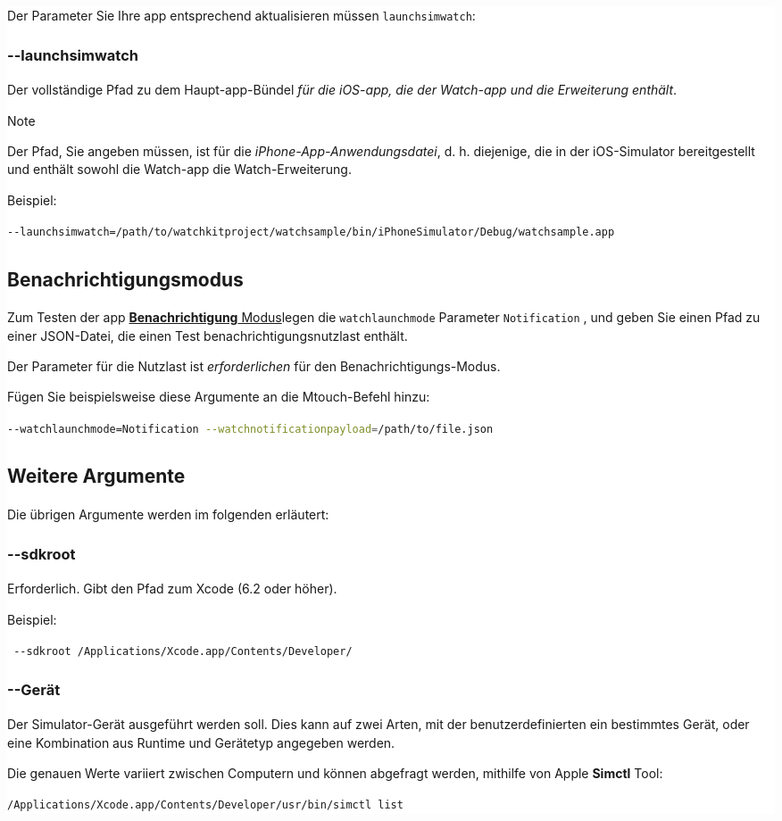 Der Parameter Sie Ihre app entsprechend aktualisieren müssen `launchsimwatch`:

### <a name="--launchsimwatch"></a>--launchsimwatch

Der vollständige Pfad zu dem Haupt-app-Bündel *für die iOS-app, die der Watch-app und die Erweiterung enthält*.

> [!NOTE]
> Der Pfad, Sie angeben müssen, ist für die *iPhone-App-Anwendungsdatei*, d. h. diejenige, die in der iOS-Simulator bereitgestellt und enthält sowohl die Watch-app die Watch-Erweiterung.

Beispiel:

```bash
--launchsimwatch=/path/to/watchkitproject/watchsample/bin/iPhoneSimulator/Debug/watchsample.app
```


## <a name="notification-mode"></a>Benachrichtigungsmodus

Zum Testen der app [ **Benachrichtigung** Modus](~/ios/watchos/platform/notifications.md)legen die `watchlaunchmode` Parameter `Notification` , und geben Sie einen Pfad zu einer JSON-Datei, die einen Test benachrichtigungsnutzlast enthält.

Der Parameter für die Nutzlast ist *erforderlichen* für den Benachrichtigungs-Modus.

Fügen Sie beispielsweise diese Argumente an die Mtouch-Befehl hinzu:

```bash
--watchlaunchmode=Notification --watchnotificationpayload=/path/to/file.json
```


## <a name="other-arguments"></a>Weitere Argumente

Die übrigen Argumente werden im folgenden erläutert:

### <a name="--sdkroot"></a>--sdkroot

Erforderlich. Gibt den Pfad zum Xcode (6.2 oder höher).

Beispiel:

```bash
 --sdkroot /Applications/Xcode.app/Contents/Developer/
```

### <a name="--device"></a>--Gerät

Der Simulator-Gerät ausgeführt werden soll. Dies kann auf zwei Arten, mit der benutzerdefinierten ein bestimmtes Gerät, oder eine Kombination aus Runtime und Gerätetyp angegeben werden.

Die genauen Werte variiert zwischen Computern und können abgefragt werden, mithilfe von Apple **Simctl** Tool:

```bash
/Applications/Xcode.app/Contents/Developer/usr/bin/simctl list
```
